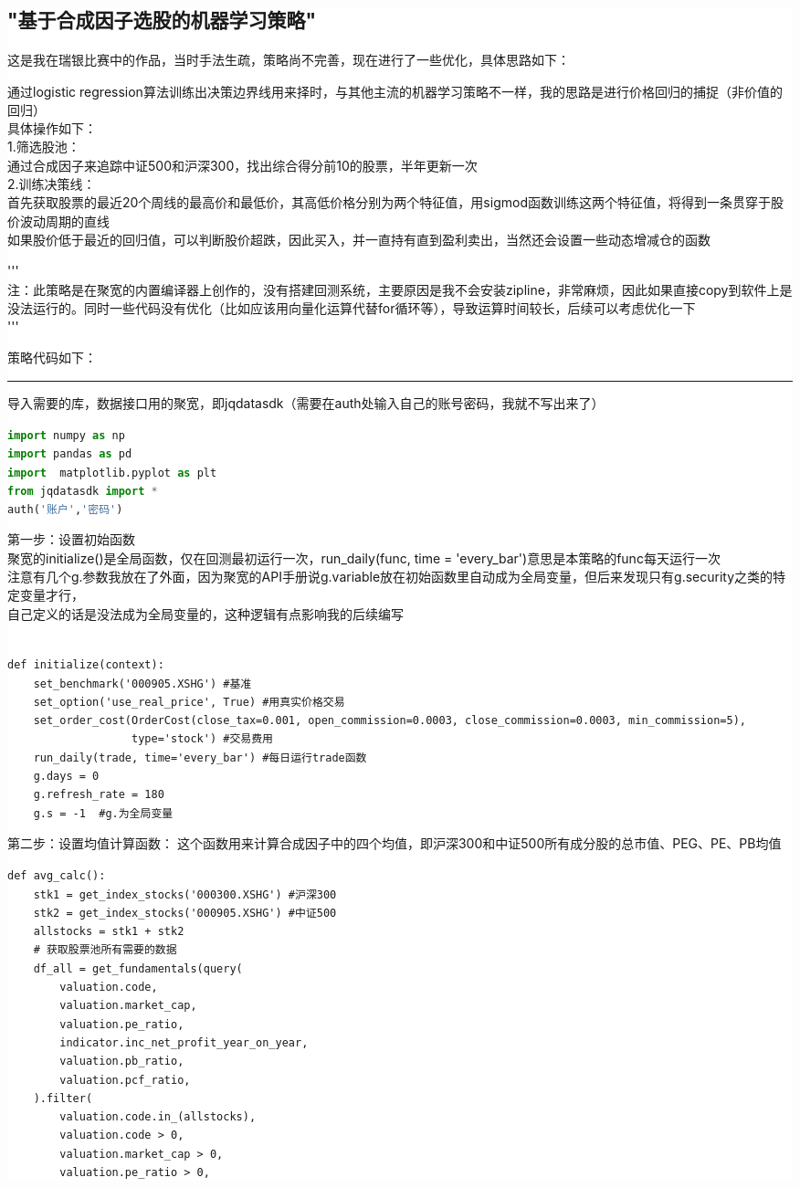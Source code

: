 "基于合成因子选股的机器学习策略"  
------------------------------
这是我在瑞银比赛中的作品，当时手法生疏，策略尚不完善，现在进行了一些优化，具体思路如下：   

通过logistic regression算法训练出决策边界线用来择时，与其他主流的机器学习策略不一样，我的思路是进行价格回归的捕捉（非价值的回归）  
具体操作如下：  
1.筛选股池：  
通过合成因子来追踪中证500和沪深300，找出综合得分前10的股票，半年更新一次    
2.训练决策线：   
首先获取股票的最近20个周线的最高价和最低价，其高低价格分别为两个特征值，用sigmod函数训练这两个特征值，将得到一条贯穿于股价波动周期的直线   
如果股价低于最近的回归值，可以判断股价超跌，因此买入，并一直持有直到盈利卖出，当然还会设置一些动态增减仓的函数     

'''    
注：此策略是在聚宽的内置编译器上创作的，没有搭建回测系统，主要原因是我不会安装zipline，非常麻烦，因此如果直接copy到软件上是没法运行的。同时一些代码没有优化（比如应该用向量化运算代替for循环等），导致运算时间较长，后续可以考虑优化一下    
'''

策略代码如下：
_____________________________________________________________________________________________________________________________________
导入需要的库，数据接口用的聚宽，即jqdatasdk（需要在auth处输入自己的账号密码，我就不写出来了）

```python
import numpy as np
import pandas as pd
import  matplotlib.pyplot as plt
from jqdatasdk import *
auth('账户','密码')
```

第一步：设置初始函数  
聚宽的initialize()是全局函数，仅在回测最初运行一次，run_daily(func, time = 'every_bar')意思是本策略的func每天运行一次  
注意有几个g.参数我放在了外面，因为聚宽的API手册说g.variable放在初始函数里自动成为全局变量，但后来发现只有g.security之类的特定变量才行，  
自己定义的话是没法成为全局变量的，这种逻辑有点影响我的后续编写
```

def initialize(context):
    set_benchmark('000905.XSHG') #基准
    set_option('use_real_price', True) #用真实价格交易
    set_order_cost(OrderCost(close_tax=0.001, open_commission=0.0003, close_commission=0.0003, min_commission=5),
                   type='stock') #交易费用
    run_daily(trade, time='every_bar') #每日运行trade函数
    g.days = 0
    g.refresh_rate = 180
    g.s = -1  #g.为全局变量
```

第二步：设置均值计算函数：
这个函数用来计算合成因子中的四个均值，即沪深300和中证500所有成分股的总市值、PEG、PE、PB均值
```
def avg_calc():
    stk1 = get_index_stocks('000300.XSHG') #沪深300
    stk2 = get_index_stocks('000905.XSHG') #中证500
    allstocks = stk1 + stk2
    # 获取股票池所有需要的数据
    df_all = get_fundamentals(query(
        valuation.code,
        valuation.market_cap,
        valuation.pe_ratio,
        indicator.inc_net_profit_year_on_year,
        valuation.pb_ratio,
        valuation.pcf_ratio,
    ).filter(
        valuation.code.in_(allstocks),
        valuation.code > 0,
        valuation.market_cap > 0,
        valuation.pe_ratio > 0,
```